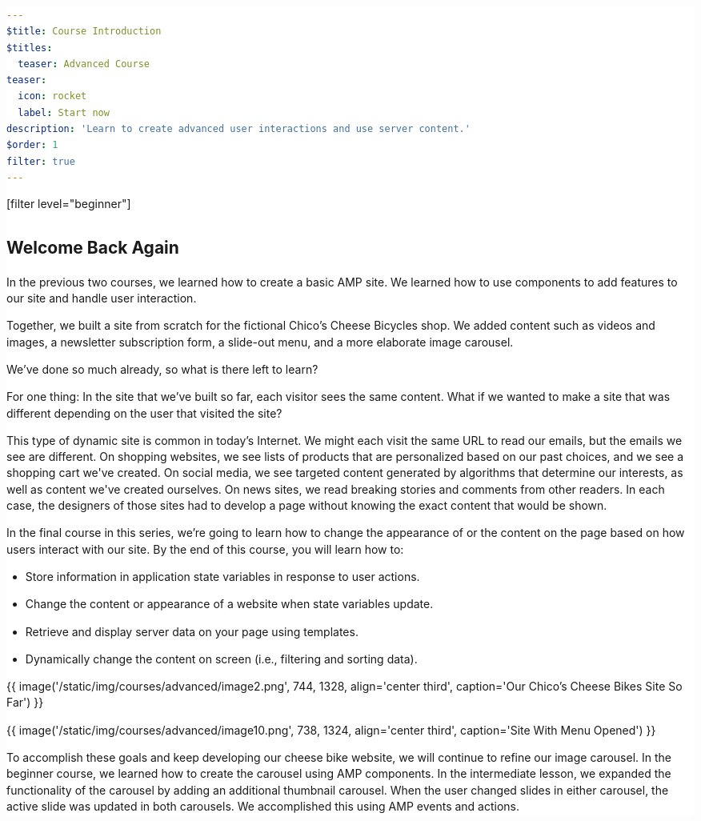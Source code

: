 ```yaml
---
$title: Course Introduction
$titles:
  teaser: Advanced Course
teaser:
  icon: rocket
  label: Start now
description: 'Learn to create advanced user interactions and use server content.'
$order: 1
filter: true
---
```


[filter level="beginner"]
## Welcome Back Again

In the previous two courses, we learned how to create a basic AMP site. We learned how to use components to add features to our site and handle user interaction.

Together, we built a site from scratch for the fictional Chico’s Cheese Bicycles shop. We added content such as videos and images, a newsletter subscription form, a slide-out menu, and a more elaborate image carousel.

We’ve done so much already, so what is there left to learn?

For one thing: In the site that we’ve built so far, each visitor sees the same content. What if we wanted to make a site that was different depending on the user that visited the site?

This type of dynamic site is common in today’s Internet. We might each visit the same URL to read our emails, but the emails we see are different. On shopping websites, we see lists of products that are personalized based on our past choices, and we see a shopping cart we've created. On social media, we see targeted content generated by algorithms that determine our interests, as well as content we've created ourselves. On news sites, we read breaking stories and comments from other readers. In each case, the designers of those sites had to develop a page without knowing the exact content that would be shown.

In the final course in this series, we’re going to learn how to change the appearance of or the content on the page based on how users interact with our site. By the end of this course, you will learn how to:

* Store information in application state variables in response to user actions.

* Change the content or appearance of a website when state variables update.

* Retrieve and display server data on your page using templates.

* Dynamically change the content on screen (i.e., filtering and sorting data).

{{ image('/static/img/courses/advanced/image2.png', 744, 1328, align='center third', caption='Our Chico’s Cheese Bikes Site So Far') }}

{{ image('/static/img/courses/advanced/image10.png', 738, 1324, align='center third', caption='Site With Menu Opened') }}

To accomplish these goals and keep developing our cheese bike website, we will continue to refine our image carousel. In the beginner course, we learned how to create the carousel using AMP components. In the intermediate lesson, we expanded the functionality of the carousel by adding an additional thumbnail carousel. When the user changed slides in either carousel, the active slide was updated in both carousels. We accomplished this using AMP events and actions.

